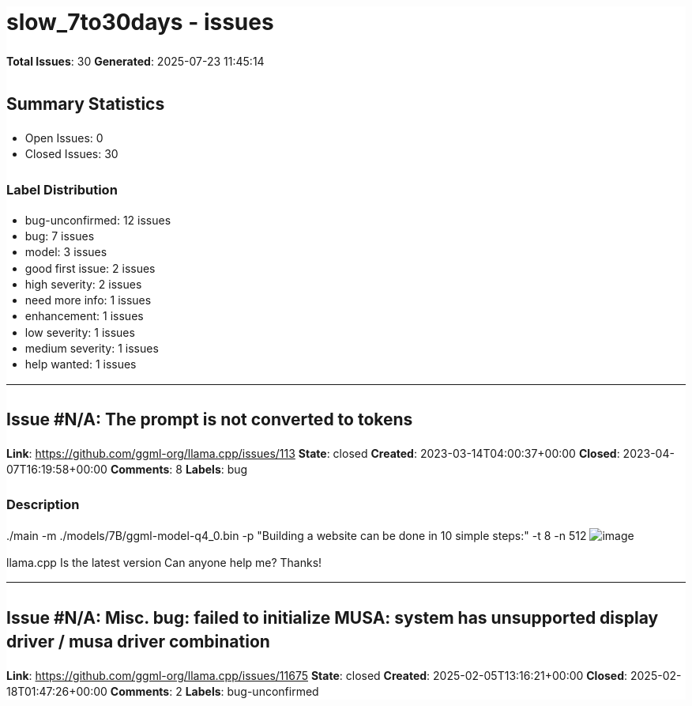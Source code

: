 # slow_7to30days - issues

**Total Issues**: 30
**Generated**: 2025-07-23 11:45:14

## Summary Statistics

- Open Issues: 0
- Closed Issues: 30

### Label Distribution

- bug-unconfirmed: 12 issues
- bug: 7 issues
- model: 3 issues
- good first issue: 2 issues
- high severity: 2 issues
- need more info: 1 issues
- enhancement: 1 issues
- low severity: 1 issues
- medium severity: 1 issues
- help wanted: 1 issues

---

## Issue #N/A: The prompt is not converted to tokens

**Link**: https://github.com/ggml-org/llama.cpp/issues/113
**State**: closed
**Created**: 2023-03-14T04:00:37+00:00
**Closed**: 2023-04-07T16:19:58+00:00
**Comments**: 8
**Labels**: bug

### Description

./main -m ./models/7B/ggml-model-q4_0.bin -p "Building a website can be done in 10 simple steps:" -t 8 -n 512
![image](https://user-images.githubusercontent.com/6960679/224889376-929af931-309c-41c0-8319-32fba4eb5ee1.png)

llama.cpp Is the latest version
Can anyone help me? Thanks!


---

## Issue #N/A: Misc. bug: failed to initialize MUSA: system has unsupported display driver / musa driver combination

**Link**: https://github.com/ggml-org/llama.cpp/issues/11675
**State**: closed
**Created**: 2025-02-05T13:16:21+00:00
**Closed**: 2025-02-18T01:47:26+00:00
**Comments**: 2
**Labels**: bug-unconfirmed
